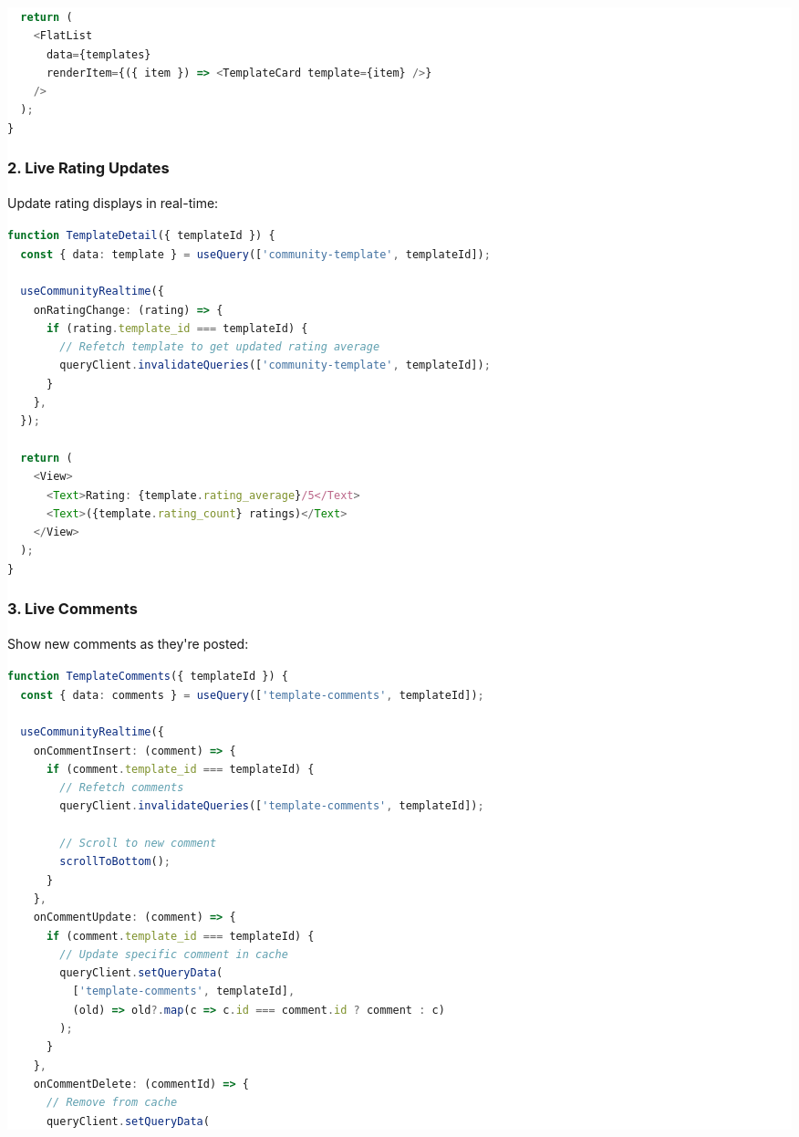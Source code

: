 ```typescript
  return (
    <FlatList
      data={templates}
      renderItem={({ item }) => <TemplateCard template={item} />}
    />
  );
}
```

### 2. Live Rating Updates

Update rating displays in real-time:

```typescript
function TemplateDetail({ templateId }) {
  const { data: template } = useQuery(['community-template', templateId]);

  useCommunityRealtime({
    onRatingChange: (rating) => {
      if (rating.template_id === templateId) {
        // Refetch template to get updated rating average
        queryClient.invalidateQueries(['community-template', templateId]);
      }
    },
  });

  return (
    <View>
      <Text>Rating: {template.rating_average}/5</Text>
      <Text>({template.rating_count} ratings)</Text>
    </View>
  );
}
```

### 3. Live Comments

Show new comments as they're posted:

```typescript
function TemplateComments({ templateId }) {
  const { data: comments } = useQuery(['template-comments', templateId]);

  useCommunityRealtime({
    onCommentInsert: (comment) => {
      if (comment.template_id === templateId) {
        // Refetch comments
        queryClient.invalidateQueries(['template-comments', templateId]);

        // Scroll to new comment
        scrollToBottom();
      }
    },
    onCommentUpdate: (comment) => {
      if (comment.template_id === templateId) {
        // Update specific comment in cache
        queryClient.setQueryData(
          ['template-comments', templateId],
          (old) => old?.map(c => c.id === comment.id ? comment : c)
        );
      }
    },
    onCommentDelete: (commentId) => {
      // Remove from cache
      queryClient.setQueryData(
```